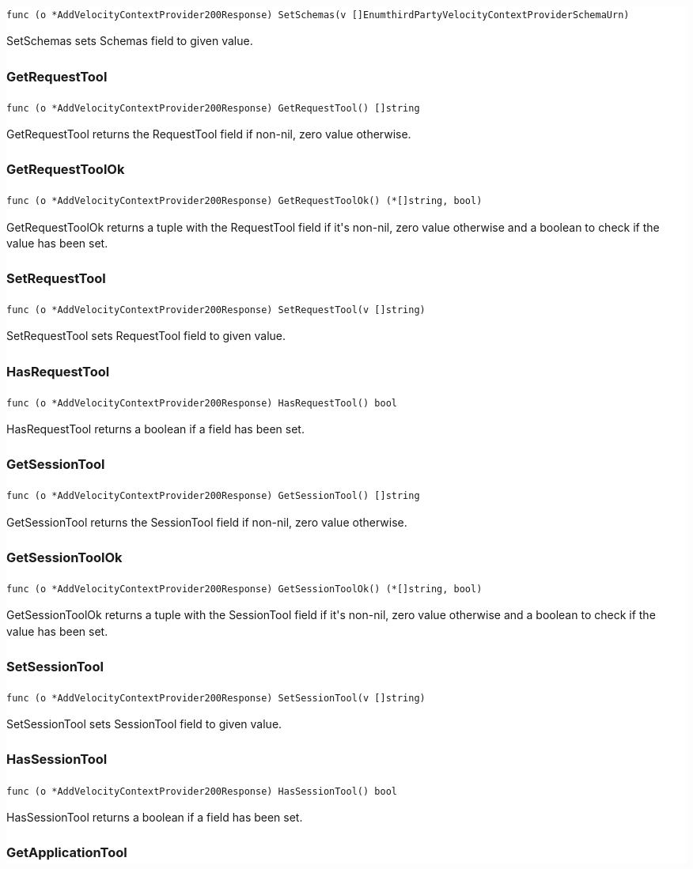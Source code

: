 `func (o *AddVelocityContextProvider200Response) SetSchemas(v []EnumthirdPartyVelocityContextProviderSchemaUrn)`

SetSchemas sets Schemas field to given value.


### GetRequestTool

`func (o *AddVelocityContextProvider200Response) GetRequestTool() []string`

GetRequestTool returns the RequestTool field if non-nil, zero value otherwise.

### GetRequestToolOk

`func (o *AddVelocityContextProvider200Response) GetRequestToolOk() (*[]string, bool)`

GetRequestToolOk returns a tuple with the RequestTool field if it's non-nil, zero value otherwise
and a boolean to check if the value has been set.

### SetRequestTool

`func (o *AddVelocityContextProvider200Response) SetRequestTool(v []string)`

SetRequestTool sets RequestTool field to given value.

### HasRequestTool

`func (o *AddVelocityContextProvider200Response) HasRequestTool() bool`

HasRequestTool returns a boolean if a field has been set.

### GetSessionTool

`func (o *AddVelocityContextProvider200Response) GetSessionTool() []string`

GetSessionTool returns the SessionTool field if non-nil, zero value otherwise.

### GetSessionToolOk

`func (o *AddVelocityContextProvider200Response) GetSessionToolOk() (*[]string, bool)`

GetSessionToolOk returns a tuple with the SessionTool field if it's non-nil, zero value otherwise
and a boolean to check if the value has been set.

### SetSessionTool

`func (o *AddVelocityContextProvider200Response) SetSessionTool(v []string)`

SetSessionTool sets SessionTool field to given value.

### HasSessionTool

`func (o *AddVelocityContextProvider200Response) HasSessionTool() bool`

HasSessionTool returns a boolean if a field has been set.

### GetApplicationTool
